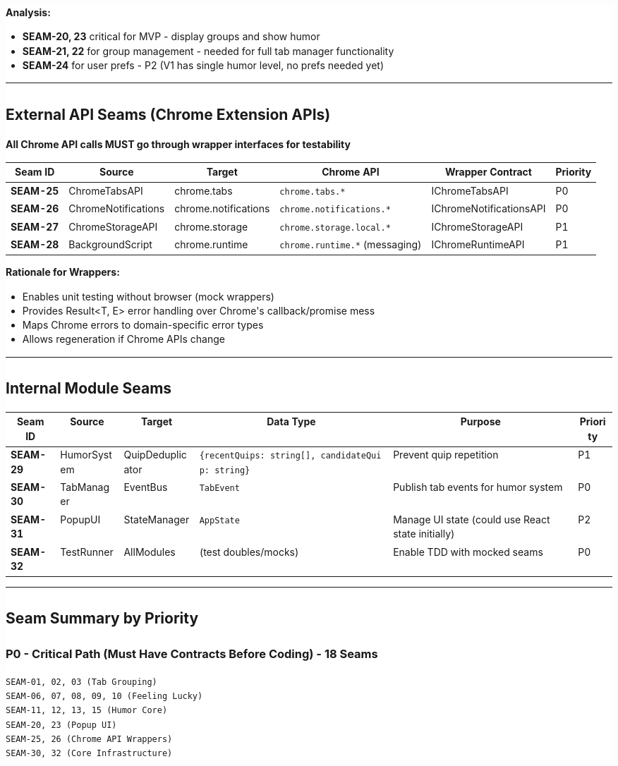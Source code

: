 **Analysis:**
- **SEAM-20, 23** critical for MVP - display groups and show humor
- **SEAM-21, 22** for group management - needed for full tab manager functionality
- **SEAM-24** for user prefs - P2 (V1 has single humor level, no prefs needed yet)

---

## External API Seams (Chrome Extension APIs)

**All Chrome API calls MUST go through wrapper interfaces for testability**

| Seam ID | Source | Target | Chrome API | Wrapper Contract | Priority |
|---------|--------|--------|------------|------------------|----------|
| **SEAM-25** | ChromeTabsAPI | chrome.tabs | `chrome.tabs.*` | IChromeTabsAPI | P0 |
| **SEAM-26** | ChromeNotifications | chrome.notifications | `chrome.notifications.*` | IChromeNotificationsAPI | P0 |
| **SEAM-27** | ChromeStorageAPI | chrome.storage | `chrome.storage.local.*` | IChromeStorageAPI | P1 |
| **SEAM-28** | BackgroundScript | chrome.runtime | `chrome.runtime.*` (messaging) | IChromeRuntimeAPI | P1 |

**Rationale for Wrappers:**
- Enables unit testing without browser (mock wrappers)
- Provides Result<T, E> error handling over Chrome's callback/promise mess
- Maps Chrome errors to domain-specific error types
- Allows regeneration if Chrome APIs change

---

## Internal Module Seams

| Seam ID | Source | Target | Data Type | Purpose | Priority |
|---------|--------|--------|-----------|---------|----------|
| **SEAM-29** | HumorSystem | QuipDeduplicator | `{recentQuips: string[], candidateQuip: string}` | Prevent quip repetition | P1 |
| **SEAM-30** | TabManager | EventBus | `TabEvent` | Publish tab events for humor system | P0 |
| **SEAM-31** | PopupUI | StateManager | `AppState` | Manage UI state (could use React state initially) | P2 |
| **SEAM-32** | TestRunner | AllModules | (test doubles/mocks) | Enable TDD with mocked seams | P0 |

---

## Seam Summary by Priority

### P0 - Critical Path (Must Have Contracts Before Coding) - 18 Seams
```
SEAM-01, 02, 03 (Tab Grouping)
SEAM-06, 07, 08, 09, 10 (Feeling Lucky)
SEAM-11, 12, 13, 15 (Humor Core)
SEAM-20, 23 (Popup UI)
SEAM-25, 26 (Chrome API Wrappers)
SEAM-30, 32 (Core Infrastructure)
```

